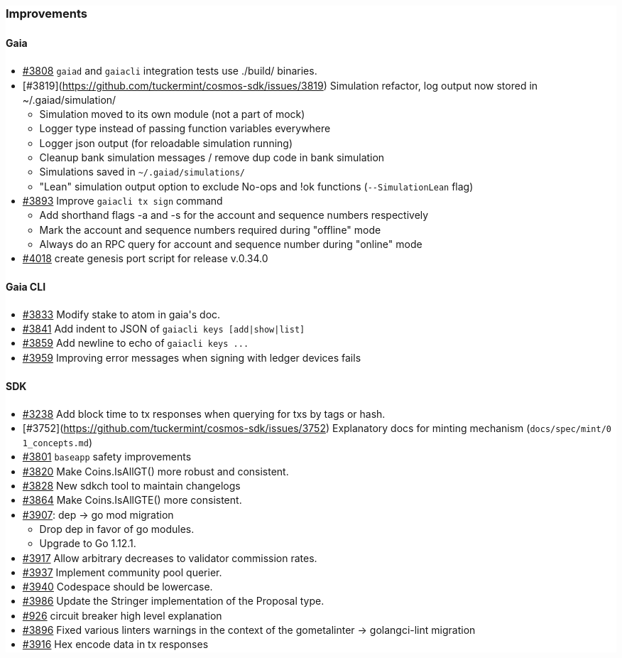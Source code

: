 ### Improvements

#### Gaia

* [\#3808](https://github.com/tuckermint/cosmos-sdk/issues/3808) `gaiad` and `gaiacli` integration tests use ./build/ binaries.
* \[\#3819](https://github.com/tuckermint/cosmos-sdk/issues/3819) Simulation refactor, log output now stored in ~/.gaiad/simulation/
  * Simulation moved to its own module (not a part of mock)
  * Logger type instead of passing function variables everywhere
  * Logger json output (for reloadable simulation running)
  * Cleanup bank simulation messages / remove dup code in bank simulation
  * Simulations saved in `~/.gaiad/simulations/`
  * "Lean" simulation output option to exclude No-ops and !ok functions (`--SimulationLean` flag)
* [\#3893](https://github.com/tuckermint/cosmos-sdk/issues/3893) Improve `gaiacli tx sign` command
  * Add shorthand flags -a and -s for the account and sequence numbers respectively
  * Mark the account and sequence numbers required during "offline" mode
  * Always do an RPC query for account and sequence number during "online" mode
* [\#4018](https://github.com/tuckermint/cosmos-sdk/issues/4018) create genesis port script for release v.0.34.0

#### Gaia CLI

* [\#3833](https://github.com/tuckermint/cosmos-sdk/issues/3833) Modify stake to atom in gaia's doc.
* [\#3841](https://github.com/tuckermint/cosmos-sdk/issues/3841) Add indent to JSON of `gaiacli keys [add|show|list]`
* [\#3859](https://github.com/tuckermint/cosmos-sdk/issues/3859) Add newline to echo of `gaiacli keys ...`
* [\#3959](https://github.com/tuckermint/cosmos-sdk/issues/3959) Improving error messages when signing with ledger devices fails

#### SDK

* [\#3238](https://github.com/tuckermint/cosmos-sdk/issues/3238) Add block time to tx responses when querying for
  txs by tags or hash.
* \[\#3752](https://github.com/tuckermint/cosmos-sdk/issues/3752) Explanatory docs for minting mechanism (`docs/spec/mint/01_concepts.md`)
* [\#3801](https://github.com/tuckermint/cosmos-sdk/issues/3801) `baseapp` safety improvements
* [\#3820](https://github.com/tuckermint/cosmos-sdk/issues/3820) Make Coins.IsAllGT() more robust and consistent.
* [\#3828](https://github.com/tuckermint/cosmos-sdk/issues/3828) New sdkch tool to maintain changelogs
* [\#3864](https://github.com/tuckermint/cosmos-sdk/issues/3864) Make Coins.IsAllGTE() more consistent.
* [\#3907](https://github.com/tuckermint/cosmos-sdk/issues/3907): dep -> go mod migration
  * Drop dep in favor of go modules.
  * Upgrade to Go 1.12.1.
* [\#3917](https://github.com/tuckermint/cosmos-sdk/issues/3917) Allow arbitrary decreases to validator commission rates.
* [\#3937](https://github.com/tuckermint/cosmos-sdk/issues/3937) Implement community pool querier.
* [\#3940](https://github.com/tuckermint/cosmos-sdk/issues/3940) Codespace should be lowercase.
* [\#3986](https://github.com/tuckermint/cosmos-sdk/issues/3986) Update the Stringer implementation of the Proposal type.
* [\#926](https://github.com/tuckermint/cosmos-sdk/issues/926) circuit breaker high level explanation
* [\#3896](https://github.com/tuckermint/cosmos-sdk/issues/3896) Fixed various linters warnings in the context of the gometalinter -> golangci-lint migration
* [\#3916](https://github.com/tuckermint/cosmos-sdk/issues/3916) Hex encode data in tx responses

